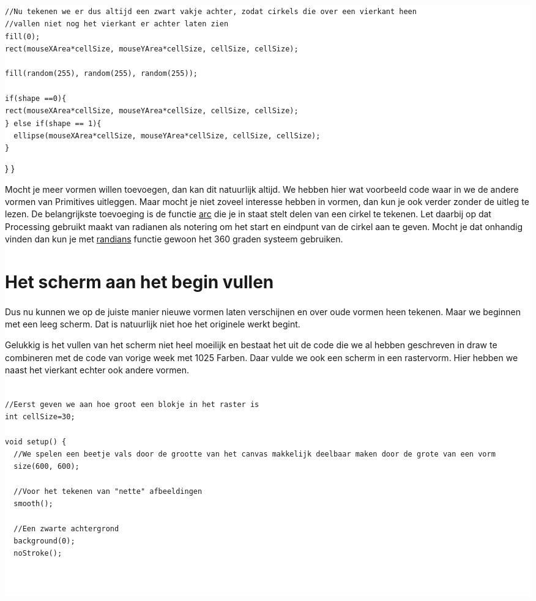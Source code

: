     //Nu tekenen we er dus altijd een zwart vakje achter, zodat cirkels die over een vierkant heen
    //vallen niet nog het vierkant er achter laten zien
    fill(0);
    rect(mouseXArea*cellSize, mouseYArea*cellSize, cellSize, cellSize);
    
    fill(random(255), random(255), random(255));
  
    if(shape ==0){
    rect(mouseXArea*cellSize, mouseYArea*cellSize, cellSize, cellSize);
    } else if(shape == 1){
      ellipse(mouseXArea*cellSize, mouseYArea*cellSize, cellSize, cellSize);
    }
  }
}
</code>
</pre>

<p>Mocht je meer vormen willen toevoegen, dan kan dit natuurlijk altijd. We hebben hier wat voorbeeld code waar in we de andere vormen van Primitives uitleggen. Maar mocht je niet zoveel interesse hebben in vormen, dan kun je ook verder zonder de uitleg te lezen. De belangrijkste toevoeging is de functie <a href="http://processing.org/reference/arc_.html" target="_blank">arc</a> die je in staat stelt delen van een cirkel te tekenen. Let daarbij op dat Processing gebruikt maakt van radianen als notering om het start en eindpunt van de cirkel aan te geven. Mocht je dat onhandig vinden dan kun je met <a href="http://processing.org/reference/radians_.html" target="_blank">randians</a> functie gewoon het 360 graden systeem gebruiken.</p>

<h1>Het scherm aan het begin vullen</h1>
<p>Dus nu kunnen we op de juiste manier nieuwe vormen laten verschijnen en over oude vormen heen tekenen. Maar we beginnen met een leeg scherm. Dat is natuurlijk niet hoe het originele werkt begint.</p>

<p>Gelukkig is het vullen van het scherm niet heel moeilijk en bestaat het uit de code die we al hebben geschreven in draw te combineren met de code van vorige week met 1025 Farben. Daar vulde we ook een scherm in een rastervorm. Hier hebben we naast het vierkant echter ook andere vormen.</p>

<iframe id='ifr' width='420' height='455' scrolling='no' style='background: url(http://studio.processingtogether.com/static/img/jun09/pad/connectingbar.gif) no-repeat center 60px;' src='http://studio.processingtogether.com/sp/pad/iframe/ro.9X13gf97DokV2/rev.17?autostart=0'></iframe>

<pre>
<code>
//Eerst geven we aan hoe groot een blokje in het raster is
int cellSize=30;

void setup() {
  //We spelen een beetje vals door de grootte van het canvas makkelijk deelbaar maken door de grote van een vorm
  size(600, 600);

  //Voor het tekenen van "nette" afbeeldingen
  smooth();

  //Een zwarte achtergrond
  background(0);
  noStroke();
